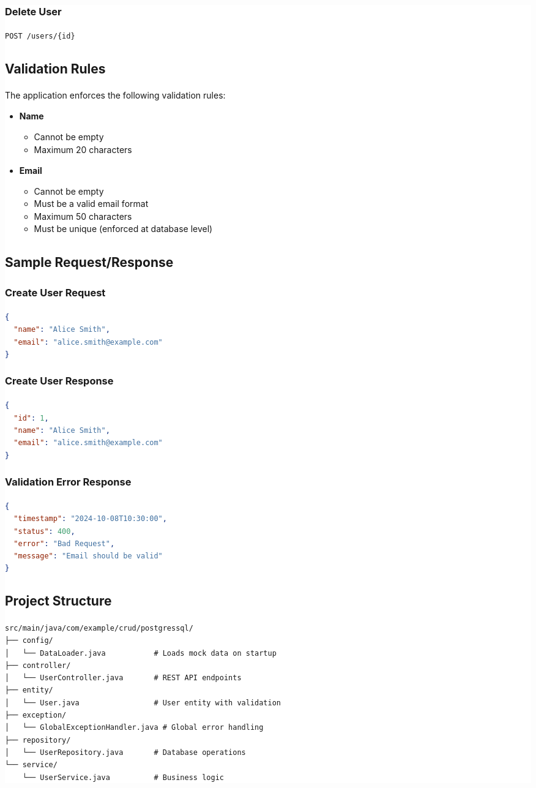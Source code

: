 ### Delete User
```http
POST /users/{id}
```

## Validation Rules

The application enforces the following validation rules:

- **Name**
  - Cannot be empty
  - Maximum 20 characters

- **Email**
  - Cannot be empty
  - Must be a valid email format
  - Maximum 50 characters
  - Must be unique (enforced at database level)

## Sample Request/Response

### Create User Request
```json
{
  "name": "Alice Smith",
  "email": "alice.smith@example.com"
}
```

### Create User Response
```json
{
  "id": 1,
  "name": "Alice Smith",
  "email": "alice.smith@example.com"
}
```

### Validation Error Response
```json
{
  "timestamp": "2024-10-08T10:30:00",
  "status": 400,
  "error": "Bad Request",
  "message": "Email should be valid"
}
```

## Project Structure

```
src/main/java/com/example/crud/postgressql/
├── config/
│   └── DataLoader.java           # Loads mock data on startup
├── controller/
│   └── UserController.java       # REST API endpoints
├── entity/
│   └── User.java                 # User entity with validation
├── exception/
│   └── GlobalExceptionHandler.java # Global error handling
├── repository/
│   └── UserRepository.java       # Database operations
└── service/
    └── UserService.java          # Business logic
```